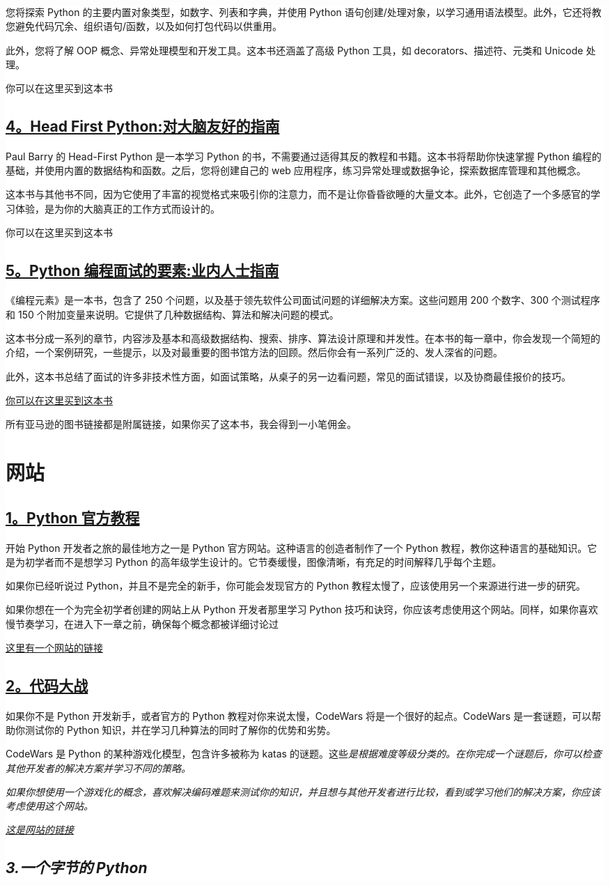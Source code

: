 您将探索 Python 的主要内置对象类型，如数字、列表和字典，并使用 Python 语句创建/处理对象，以学习通用语法模型。此外，它还将教您避免代码冗余、组织语句/函数，以及如何打包代码以供重用。

此外，您将了解 OOP 概念、异常处理模型和开发工具。这本书还涵盖了高级 Python 工具，如 decorators、描述符、元类和 Unicode 处理。

你可以在这里买到这本书

## [4。Head First Python:对大脑友好的指南](https://amzn.to/3O7qEob)

Paul Barry 的 Head-First Python 是一本学习 Python 的书，不需要通过适得其反的教程和书籍。这本书将帮助你快速掌握 Python 编程的基础，并使用内置的数据结构和函数。之后，您将创建自己的 web 应用程序，练习异常处理或数据争论，探索数据库管理和其他概念。

这本书与其他书不同，因为它使用了丰富的视觉格式来吸引你的注意力，而不是让你昏昏欲睡的大量文本。此外，它创造了一个多感官的学习体验，是为你的大脑真正的工作方式而设计的。

你可以在这里买到这本书

## [5。Python 编程面试的要素:业内人士指南](https://amzn.to/3Ew1EUw)

《编程元素》是一本书，包含了 250 个问题，以及基于领先软件公司面试问题的详细解决方案。这些问题用 200 个数字、300 个测试程序和 150 个附加变量来说明。它提供了几种数据结构、算法和解决问题的模式。

这本书分成一系列的章节，内容涉及基本和高级数据结构、搜索、排序、算法设计原理和并发性。在本书的每一章中，你会发现一个简短的介绍，一个案例研究，一些提示，以及对最重要的图书馆方法的回顾。然后你会有一系列广泛的、发人深省的问题。

此外，这本书总结了面试的许多非技术性方面，如面试策略，从桌子的另一边看问题，常见的面试错误，以及协商最佳报价的技巧。

[你可以在这里买到这本书](https://amzn.to/3Ew1EUw)

所有亚马逊的图书链接都是附属链接，如果你买了这本书，我会得到一小笔佣金。

# 网站

## [1。Python 官方教程](https://docs.python.org/3/tutorial/)

开始 Python 开发者之旅的最佳地方之一是 Python 官方网站。这种语言的创造者制作了一个 Python 教程，教你这种语言的基础知识。它是为初学者而不是想学习 Python 的高年级学生设计的。它节奏缓慢，图像清晰，有充足的时间解释几乎每个主题。

如果你已经听说过 Python，并且不是完全的新手，你可能会发现官方的 Python 教程太慢了，应该使用另一个来源进行进一步的研究。

如果你想在一个为完全初学者创建的网站上从 Python 开发者那里学习 Python 技巧和诀窍，你应该考虑使用这个网站。同样，如果你喜欢慢节奏学习，在进入下一章之前，确保每个概念都被详细讨论过

[这里有一个网站的链接](https://docs.python.org/3/tutorial/)

## [2。代码大战](https://www.codewars.com/?language=python)

如果你不是 Python 开发新手，或者官方的 Python 教程对你来说太慢，CodeWars 将是一个很好的起点。CodeWars 是一套谜题，可以帮助你测试你的 Python 知识，并在学习几种算法的同时了解你的优势和劣势。

CodeWars 是 Python 的某种游戏化模型，包含许多被称为 katas 的谜题。这些*是根据难度等级分类的。在你完成一个谜题后，你可以检查其他开发者的解决方案并学习不同的策略。*

*如果你想使用一个游戏化的概念，喜欢解决编码难题来测试你的知识，并且想与其他开发者进行比较，看到或学习他们的解决方案，你应该考虑使用这个网站。*

*[这是网站的链接](https://www.codewars.com/?language=python)*

## *3.一个字节的 Python*
